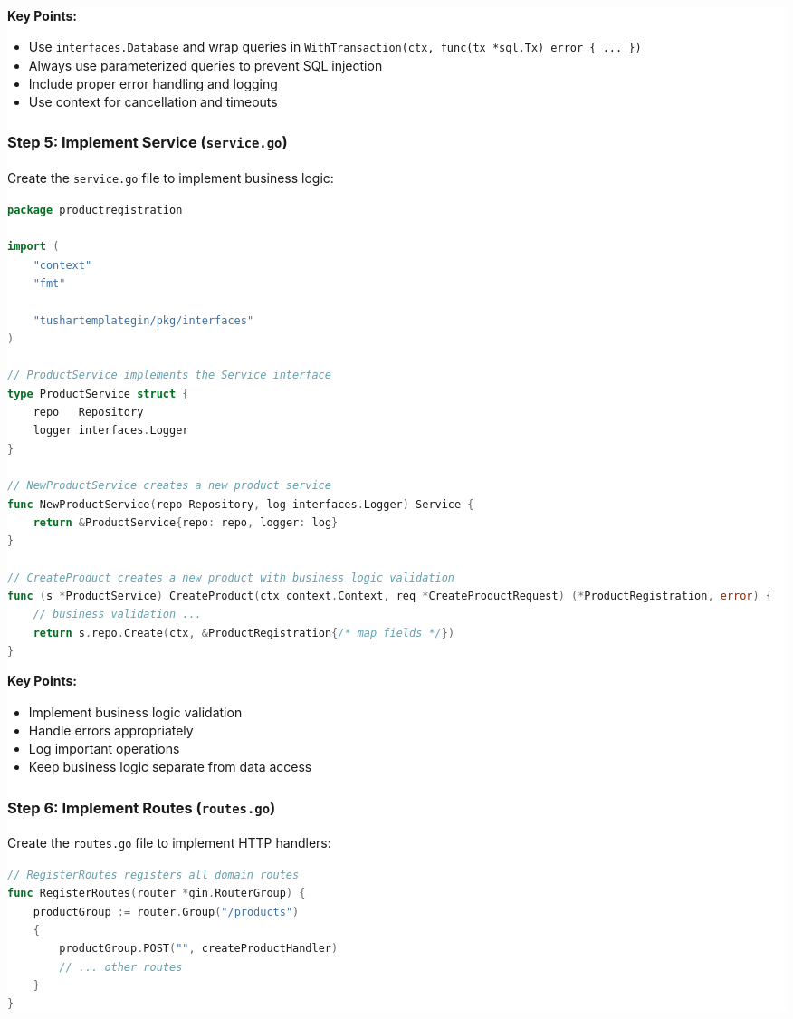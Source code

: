 **Key Points:**
- Use `interfaces.Database` and wrap queries in `WithTransaction(ctx, func(tx *sql.Tx) error { ... })`
- Always use parameterized queries to prevent SQL injection
- Include proper error handling and logging
- Use context for cancellation and timeouts

### Step 5: Implement Service (`service.go`)

Create the `service.go` file to implement business logic:

```go
package productregistration

import (
	"context"
	"fmt"

	"tushartemplategin/pkg/interfaces"
)

// ProductService implements the Service interface
type ProductService struct {
	repo   Repository
	logger interfaces.Logger
}

// NewProductService creates a new product service
func NewProductService(repo Repository, log interfaces.Logger) Service {
	return &ProductService{repo: repo, logger: log}
}

// CreateProduct creates a new product with business logic validation
func (s *ProductService) CreateProduct(ctx context.Context, req *CreateProductRequest) (*ProductRegistration, error) {
	// business validation ...
	return s.repo.Create(ctx, &ProductRegistration{/* map fields */})
}
```

**Key Points:**
- Implement business logic validation
- Handle errors appropriately
- Log important operations
- Keep business logic separate from data access

### Step 6: Implement Routes (`routes.go`)

Create the `routes.go` file to implement HTTP handlers:

```go
// RegisterRoutes registers all domain routes
func RegisterRoutes(router *gin.RouterGroup) {
	productGroup := router.Group("/products")
	{
		productGroup.POST("", createProductHandler)
		// ... other routes
	}
}
```
